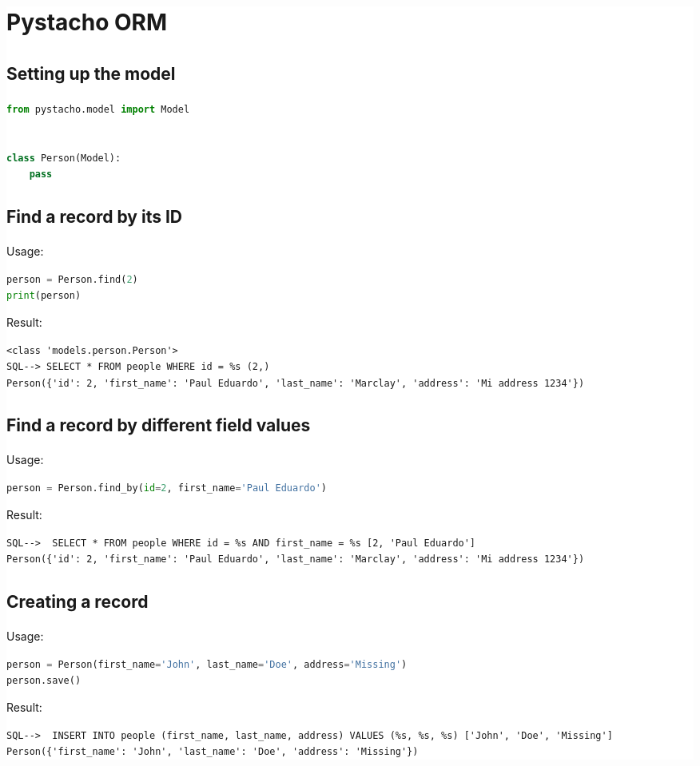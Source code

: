 # Pystacho ORM

## Setting up the model

```python
from pystacho.model import Model


class Person(Model):
    pass

```


## Find a record by its ID

Usage:
```python
person = Person.find(2)
print(person)
```

Result:
```text
<class 'models.person.Person'>
SQL--> SELECT * FROM people WHERE id = %s (2,)
Person({'id': 2, 'first_name': 'Paul Eduardo', 'last_name': 'Marclay', 'address': 'Mi address 1234'})
```

## Find a record by different field values

Usage:
```python
person = Person.find_by(id=2, first_name='Paul Eduardo')
```

Result:
```text
SQL-->  SELECT * FROM people WHERE id = %s AND first_name = %s [2, 'Paul Eduardo']
Person({'id': 2, 'first_name': 'Paul Eduardo', 'last_name': 'Marclay', 'address': 'Mi address 1234'})
```

## Creating a record

Usage:
```python
person = Person(first_name='John', last_name='Doe', address='Missing')
person.save()
```

Result:
```text
SQL-->  INSERT INTO people (first_name, last_name, address) VALUES (%s, %s, %s) ['John', 'Doe', 'Missing']
Person({'first_name': 'John', 'last_name': 'Doe', 'address': 'Missing'})
```
